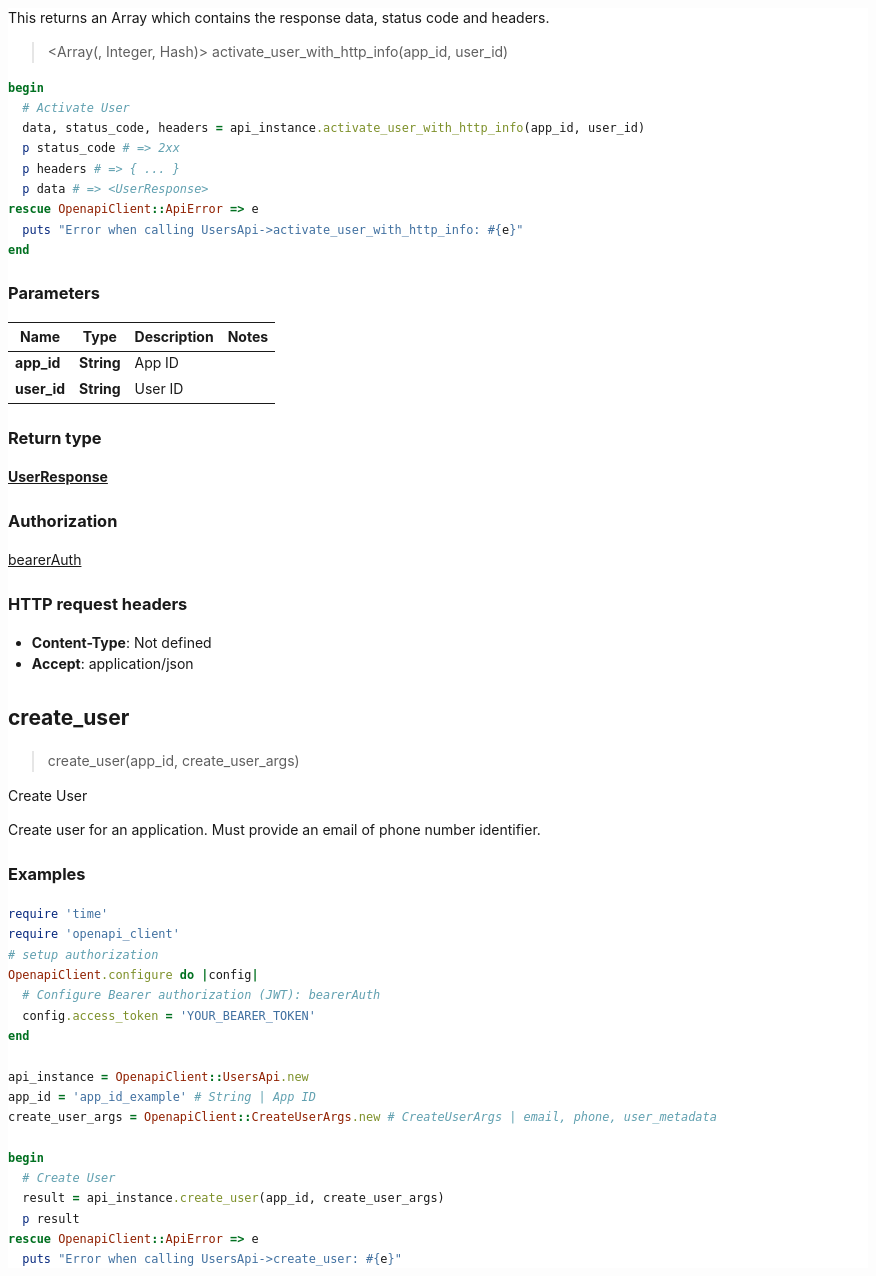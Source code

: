 This returns an Array which contains the response data, status code and headers.

> <Array(<UserResponse>, Integer, Hash)> activate_user_with_http_info(app_id, user_id)

```ruby
begin
  # Activate User
  data, status_code, headers = api_instance.activate_user_with_http_info(app_id, user_id)
  p status_code # => 2xx
  p headers # => { ... }
  p data # => <UserResponse>
rescue OpenapiClient::ApiError => e
  puts "Error when calling UsersApi->activate_user_with_http_info: #{e}"
end
```

### Parameters

| Name | Type | Description | Notes |
| ---- | ---- | ----------- | ----- |
| **app_id** | **String** | App ID |  |
| **user_id** | **String** | User ID |  |

### Return type

[**UserResponse**](UserResponse.md)

### Authorization

[bearerAuth](../README.md#bearerAuth)

### HTTP request headers

- **Content-Type**: Not defined
- **Accept**: application/json


## create_user

> <UserResponse> create_user(app_id, create_user_args)

Create User

Create user for an application. Must provide an email of phone number identifier.

### Examples

```ruby
require 'time'
require 'openapi_client'
# setup authorization
OpenapiClient.configure do |config|
  # Configure Bearer authorization (JWT): bearerAuth
  config.access_token = 'YOUR_BEARER_TOKEN'
end

api_instance = OpenapiClient::UsersApi.new
app_id = 'app_id_example' # String | App ID
create_user_args = OpenapiClient::CreateUserArgs.new # CreateUserArgs | email, phone, user_metadata

begin
  # Create User
  result = api_instance.create_user(app_id, create_user_args)
  p result
rescue OpenapiClient::ApiError => e
  puts "Error when calling UsersApi->create_user: #{e}"
```